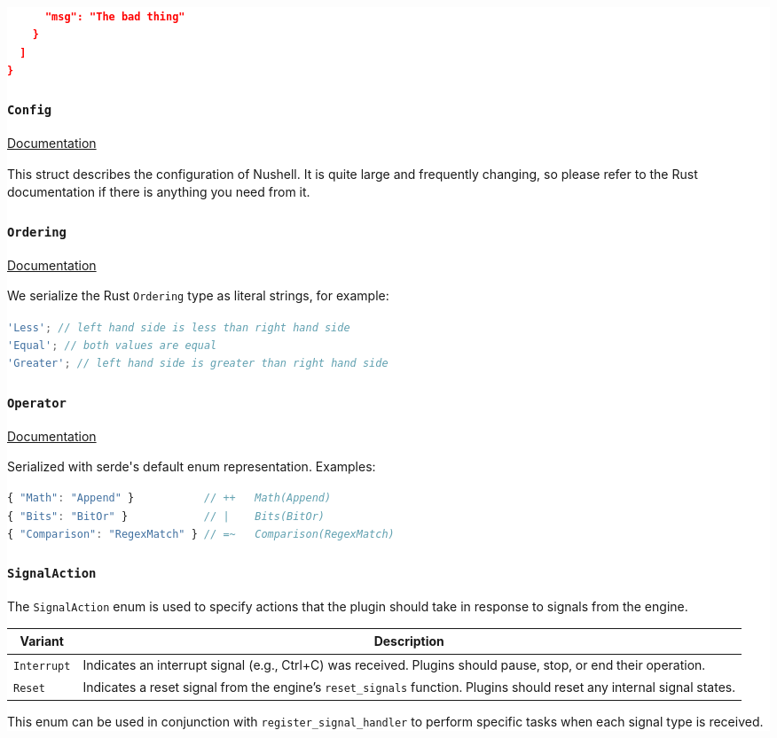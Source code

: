 ```json
      "msg": "The bad thing"
    }
  ]
}
```

### `Config`

[Documentation](https://docs.rs/nu-protocol/latest/nu_protocol/struct.Config.html)

This struct describes the configuration of Nushell. It is quite large and frequently changing, so please refer to the Rust documentation if there is anything you need from it.

### `Ordering`

[Documentation](https://doc.rust-lang.org/stable/std/cmp/enum.Ordering.html)

We serialize the Rust `Ordering` type as literal strings, for example:

```js
'Less'; // left hand side is less than right hand side
'Equal'; // both values are equal
'Greater'; // left hand side is greater than right hand side
```

### `Operator`

[Documentation](https://docs.rs/nu-protocol/latest/nu_protocol/ast/enum.Operator.html)

Serialized with serde's default enum representation. Examples:

```js
{ "Math": "Append" }           // ++   Math(Append)
{ "Bits": "BitOr" }            // |    Bits(BitOr)
{ "Comparison": "RegexMatch" } // =~   Comparison(RegexMatch)
```

### `SignalAction`

The `SignalAction` enum is used to specify actions that the plugin should take in response to signals from the engine.

| Variant       | Description                                                                            |
| ------------- | -------------------------------------------------------------------------------------- |
| `Interrupt`   | Indicates an interrupt signal (e.g., Ctrl+C) was received. Plugins should pause, stop, or end their operation. |
| `Reset`       | Indicates a reset signal from the engine’s `reset_signals` function. Plugins should reset any internal signal states. |

This enum can be used in conjunction with `register_signal_handler` to perform specific tasks when each signal type is received.
